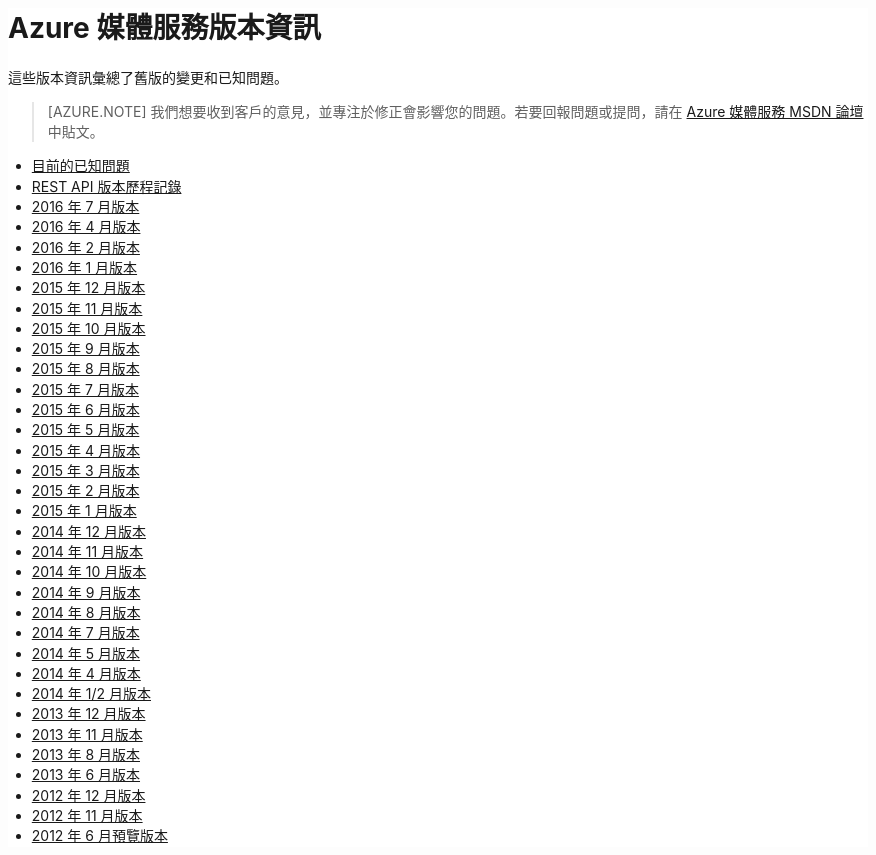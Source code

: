 <properties 
	pageTitle="媒體服務版本資訊" 
	description="媒體服務版本資訊" 
	services="media-services" 
	documentationCenter="" 
	authors="Juliako" 
	manager="erikre" 
	editor=""/>

<tags 
	ms.service="media-services" 
	ms.workload="media" 
	ms.tgt_pltfrm="media" 
	ms.devlang="dotnet" 
	ms.topic="article" 
	ms.date="07/12/2016"
	ms.author="juliako"/>


# Azure 媒體服務版本資訊

這些版本資訊彙總了舊版的變更和已知問題。

>[AZURE.NOTE] 我們想要收到客戶的意見，並專注於修正會影響您的問題。若要回報問題或提問，請在 [Azure 媒體服務 MSDN 論壇]中貼文。

- [目前的已知問題](#issues)
- [REST API 版本歷程記錄](#rest_version_history)
- [2016 年 7 月版本](#july_changes16)
- [2016 年 4 月版本](#apr_changes16)
- [2016 年 2 月版本](#feb_changes16)
- [2016 年 1 月版本](#jan_changes_16)
- [2015 年 12 月版本](#dec_changes_15)
- [2015 年 11 月版本](#nov_changes_15)
- [2015 年 10 月版本](#oct_changes_15)
- [2015 年 9 月版本](#september_changes_15)
- [2015 年 8 月版本](#august_changes_15)
- [2015 年 7 月版本](#july_changes_15)
- [2015 年 6 月版本](#june_changes_15)
- [2015 年 5 月版本](#may_changes_15)
- [2015 年 4 月版本](#april_changes_15)
- [2015 年 3 月版本](#march_changes_15)
- [2015 年 2 月版本](#february_changes_15)
- [2015 年 1 月版本](#january_changes_15)
- [2014 年 12 月版本](#december_changes_14)
- [2014 年 11 月版本](#november_changes_14)
- [2014 年 10 月版本](#october_changes_14)
- [2014 年 9 月版本](#september_changes_14)
- [2014 年 8 月版本](#august_changes_14)
- [2014 年 7 月版本](#july_changes_14)
- [2014 年 5 月版本](#may_changes_14)
- [2014 年 4 月版本](#april_changes_14)
- [2014 年 1/2 月版本](#jan_feb_changes_14)
- [2013 年 12 月版本](#december_changes_13)
- [2013 年 11 月版本](#november_changes_13)
- [2013 年 8 月版本](#august_changes_13)
- [2013 年 6 月版本](#june_changes_13)
- [2012 年 12 月版本](#december_changes_12)
- [2012 年 11 月版本](#november_changes_12)
- [2012 年 6 月預覽版本](#june_changes_12)


[Azure 媒體服務 MSDN 論壇]: http://social.msdn.microsoft.com/forums/azure/home?forum=MediaServices
[Azure 媒體服務 REST API 參考]: http://msdn.microsoft.com/library/azure/hh973617.aspx
[行動服務定價詳細資料]: http://azure.microsoft.com/pricing/details/media-services/
[輸入中繼資料]: http://msdn.microsoft.com/library/azure/dn783120.aspx
[輸出中繼資料]: http://msdn.microsoft.com/library/azure/dn783217.aspx
[傳遞內容]: http://msdn.microsoft.com/library/azure/hh973618.aspx
[使用 Azure 媒體索引器編製媒體檔案的索引]: http://msdn.microsoft.com/library/azure/dn783455.aspx
[StreamingEndpoint]: http://msdn.microsoft.com/library/azure/dn783468.aspx
[CustomHostNames]: http://msdn.microsoft.com/library/azure/dn783468.aspx
[使用 Azure 媒體服務即時資料流]: http://msdn.microsoft.com/library/azure/dn783466.aspx
[使用 AES-128 動態加密和金鑰傳遞服務]: http://msdn.microsoft.com/library/azure/dn783457.aspx
[使用 PlayReady 動態加密和授權傳遞服務]: http://msdn.microsoft.com/library/azure/dn783467.aspx
[Preview features]: http://azure.microsoft.com/services/preview/
[媒體服務 PlayReady 授權範本概觀]: http://msdn.microsoft.com/library/azure/dn783459.aspx
[串流儲存體加密內容]: http://msdn.microsoft.com/library/azure/dn783451.aspx
[Azure Classic Portal]: https://manage.windowsazure.com
[動態封裝]: http://msdn.microsoft.com/library/azure/jj889436.aspx
[Nick Drouin 的部落格]: http://blog-ndrouin.azurewebsites.net/hls-v3-new-old-thing/
[使用 PlayReady 保護 Smooth Stream]: http://msdn.microsoft.com/library/azure/dn189154.aspx
[Media Services SDK for .NET 中的重試邏輯]: http://msdn.microsoft.com/library/azure/dn745650.aspx
[Grass Valley 發表透過雲端的 EDIUS 7 Streaming]: http://www.streamingmedia.com/Producer/Articles/ReadArticle.aspx?ArticleID=96351&utm_source=dlvr.it&utm_medium=twitter
[控制 Media Service Encoder 輸出檔案名稱]: http://msdn.microsoft.com/library/azure/dn303341.aspx
[建立重疊]: http://msdn.microsoft.com/library/azure/dn640496.aspx
[結合視訊片段]: http://msdn.microsoft.com/library/azure/dn640504.aspx
[Azure 媒體服務 .NET SDK 3.0.0.1 和 3.0.0.2 版本]: http://www.gtrifonov.com/2014/02/07/windows-azure-media-services-.net-sdk-3.0.0.2-release/
[Azure Active Directory 存取控制服務 (ACS)]: http://msdn.microsoft.com/library/hh147631.aspx
[使用 Media Services SDK for .NET 連接到媒體服務]: http://msdn.microsoft.com/library/azure/jj129571.aspx
[Azure 媒體服務 .NET SDK 延伸]: https://github.com/Azure/azure-sdk-for-media-services-extensions/tree/dev
[azure-sdk-tools]: https://github.com/Azure/azure-sdk-tools
[GitHub]: https://github.com/Azure/azure-sdk-for-media-services
[管理多個儲存體帳戶間的媒體服務資產]: http://msdn.microsoft.com/library/azure/dn271889.aspx
[處理媒體服務工作通知]: http://msdn.microsoft.com/library/azure/dn261241.aspx